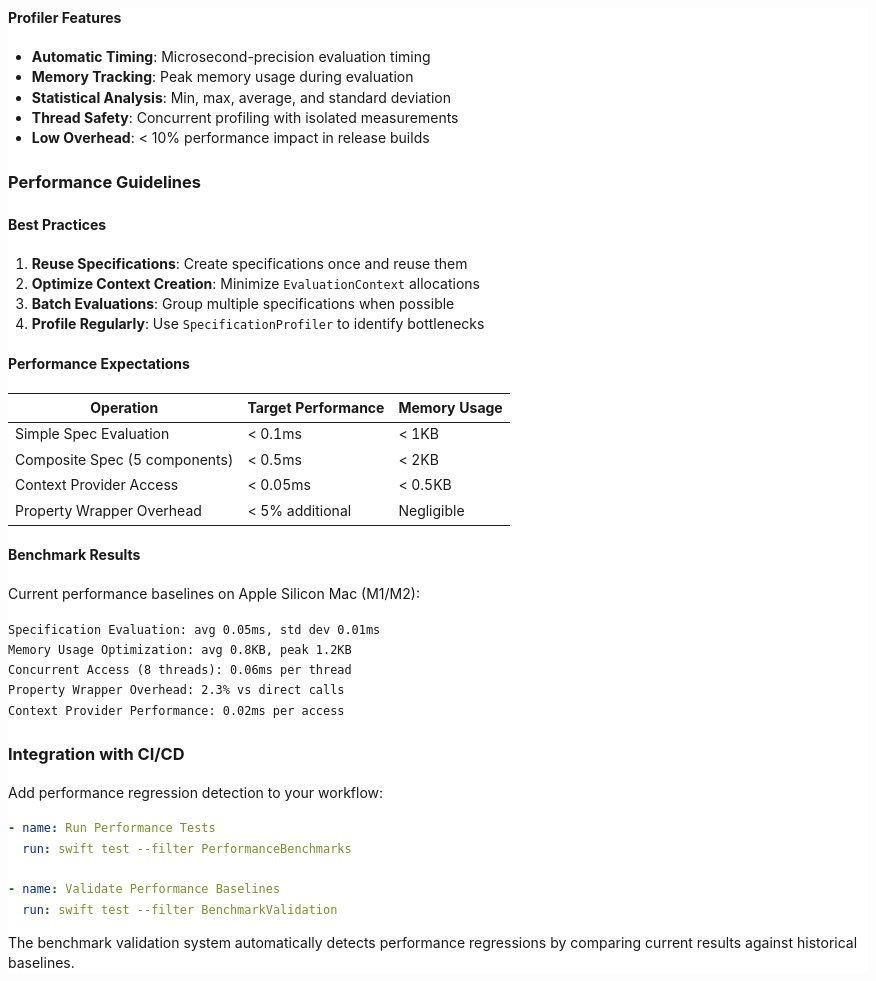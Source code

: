 #### Profiler Features

- **Automatic Timing**: Microsecond-precision evaluation timing
- **Memory Tracking**: Peak memory usage during evaluation
- **Statistical Analysis**: Min, max, average, and standard deviation
- **Thread Safety**: Concurrent profiling with isolated measurements
- **Low Overhead**: < 10% performance impact in release builds

### Performance Guidelines

#### Best Practices

1. **Reuse Specifications**: Create specifications once and reuse them
2. **Optimize Context Creation**: Minimize `EvaluationContext` allocations
3. **Batch Evaluations**: Group multiple specifications when possible
4. **Profile Regularly**: Use `SpecificationProfiler` to identify bottlenecks

#### Performance Expectations

| Operation | Target Performance | Memory Usage |
|-----------|------------------|--------------|
| Simple Spec Evaluation | < 0.1ms | < 1KB |
| Composite Spec (5 components) | < 0.5ms | < 2KB |
| Context Provider Access | < 0.05ms | < 0.5KB |
| Property Wrapper Overhead | < 5% additional | Negligible |

#### Benchmark Results

Current performance baselines on Apple Silicon Mac (M1/M2):

```
Specification Evaluation: avg 0.05ms, std dev 0.01ms
Memory Usage Optimization: avg 0.8KB, peak 1.2KB  
Concurrent Access (8 threads): 0.06ms per thread
Property Wrapper Overhead: 2.3% vs direct calls
Context Provider Performance: 0.02ms per access
```

### Integration with CI/CD

Add performance regression detection to your workflow:

```yaml
- name: Run Performance Tests
  run: swift test --filter PerformanceBenchmarks
  
- name: Validate Performance Baselines
  run: swift test --filter BenchmarkValidation
```

The benchmark validation system automatically detects performance regressions by comparing current results against historical baselines.
